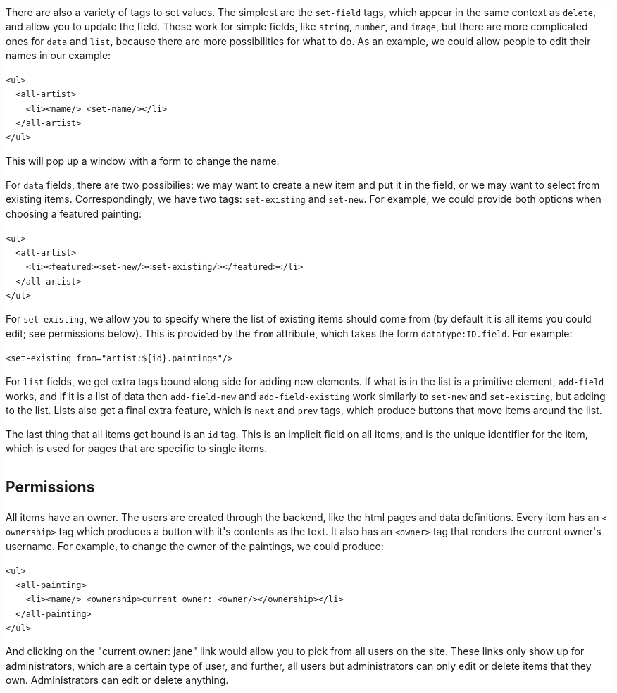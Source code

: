 There are also a variety of tags to set values. The simplest are the `set-field` tags, which appear in the same context as `delete`, and allow you to update the field. These work for simple fields, like `string`, `number`, and `image`, but there are more complicated ones for `data` and `list`, because there are more possibilities for what to do. As an example, we could allow people to edit their names in our example:

    <ul>
      <all-artist>
        <li><name/> <set-name/></li>
      </all-artist>
    </ul>

This will pop up a window with a form to change the name.

For `data` fields, there are two possibilies: we may want to create a new item and put it in the field, or we may want to select from existing items. Correspondingly, we have two tags: `set-existing` and `set-new`. For example, we could provide both options when choosing a featured painting:

    <ul>
      <all-artist>
        <li><featured><set-new/><set-existing/></featured></li>
      </all-artist>
    </ul>

For `set-existing`, we allow you to specify where the list of existing items should come from (by default it is all items you could edit; see permissions below). This is provided by the `from` attribute, which takes the form `datatype:ID.field`. For example:

    <set-existing from="artist:${id}.paintings"/>

For `list` fields, we get extra tags bound along side for adding new elements. If what is in the list is a primitive element, `add-field` works, and if it is a list of data then `add-field-new` and `add-field-existing` work similarly to `set-new` and `set-existing`, but adding to the list. Lists also get a final extra feature, which is `next` and `prev` tags, which produce buttons that move items around the list.

The last thing that all items get bound is an `id` tag. This is an implicit field on all items, and is the unique identifier for the item, which is used for pages that are specific to single items.


## Permissions

All items have an owner. The users are created through the backend, like the html pages and data definitions. Every item has an `<ownership>` tag which produces a button with it's contents as the text. It also has an `<owner>` tag that renders the current owner's username. For example, to change the owner of the paintings, we could produce:

    <ul>
      <all-painting>
        <li><name/> <ownership>current owner: <owner/></ownership></li>
      </all-painting>
    </ul>

And clicking on the "current owner: jane" link would allow you to pick from all users on the site. These links only show up for administrators, which are a certain type of user, and further, all users but administrators can only edit or delete items that they own. Administrators can edit or delete anything.
